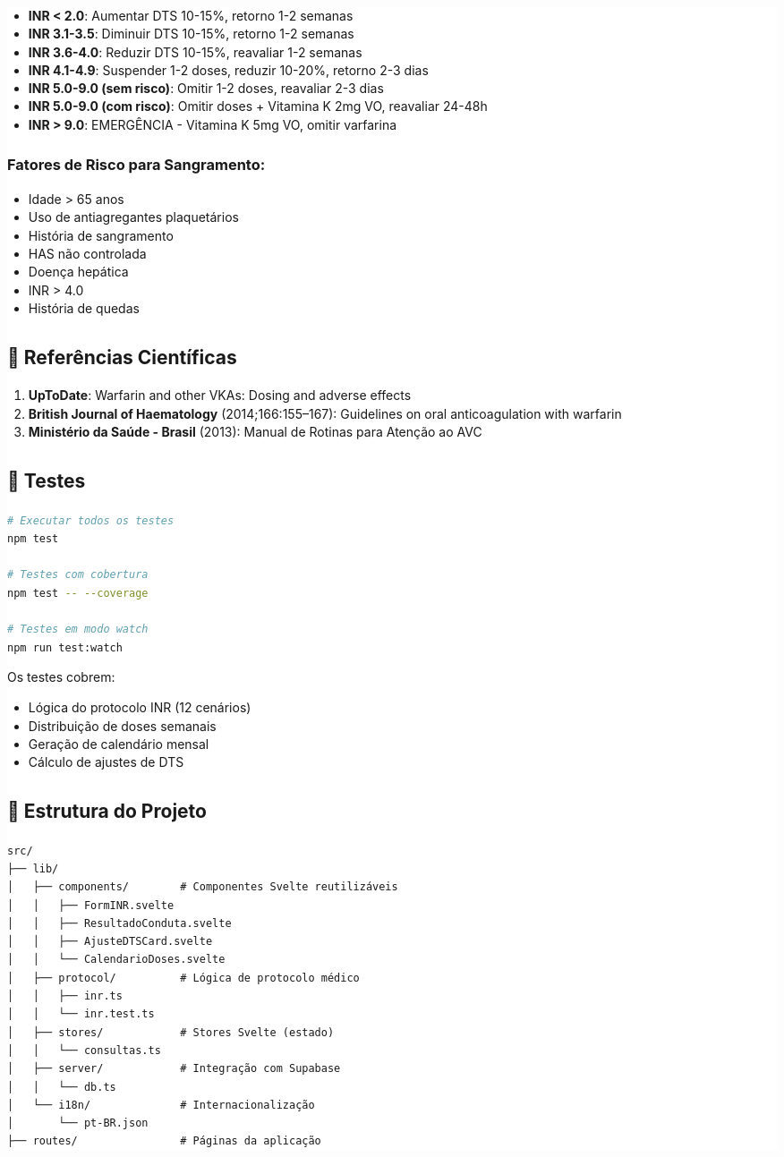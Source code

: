 - **INR < 2.0**: Aumentar DTS 10-15%, retorno 1-2 semanas
- **INR 3.1-3.5**: Diminuir DTS 10-15%, retorno 1-2 semanas
- **INR 3.6-4.0**: Reduzir DTS 10-15%, reavaliar 1-2 semanas
- **INR 4.1-4.9**: Suspender 1-2 doses, reduzir 10-20%, retorno 2-3 dias
- **INR 5.0-9.0 (sem risco)**: Omitir 1-2 doses, reavaliar 2-3 dias
- **INR 5.0-9.0 (com risco)**: Omitir doses + Vitamina K 2mg VO, reavaliar 24-48h
- **INR > 9.0**: EMERGÊNCIA - Vitamina K 5mg VO, omitir varfarina

### Fatores de Risco para Sangramento:

- Idade > 65 anos
- Uso de antiagregantes plaquetários
- História de sangramento
- HAS não controlada
- Doença hepática
- INR > 4.0
- História de quedas

## 📖 Referências Científicas

1. **UpToDate**: Warfarin and other VKAs: Dosing and adverse effects
2. **British Journal of Haematology** (2014;166:155–167): Guidelines on oral anticoagulation with warfarin
3. **Ministério da Saúde - Brasil** (2013): Manual de Rotinas para Atenção ao AVC

## 🧪 Testes

```bash
# Executar todos os testes
npm test

# Testes com cobertura
npm test -- --coverage

# Testes em modo watch
npm run test:watch
```

Os testes cobrem:
- Lógica do protocolo INR (12 cenários)
- Distribuição de doses semanais
- Geração de calendário mensal
- Cálculo de ajustes de DTS

## 🎨 Estrutura do Projeto

```
src/
├── lib/
│   ├── components/        # Componentes Svelte reutilizáveis
│   │   ├── FormINR.svelte
│   │   ├── ResultadoConduta.svelte
│   │   ├── AjusteDTSCard.svelte
│   │   └── CalendarioDoses.svelte
│   ├── protocol/          # Lógica de protocolo médico
│   │   ├── inr.ts
│   │   └── inr.test.ts
│   ├── stores/            # Stores Svelte (estado)
│   │   └── consultas.ts
│   ├── server/            # Integração com Supabase
│   │   └── db.ts
│   └── i18n/              # Internacionalização
│       └── pt-BR.json
├── routes/                # Páginas da aplicação
```
